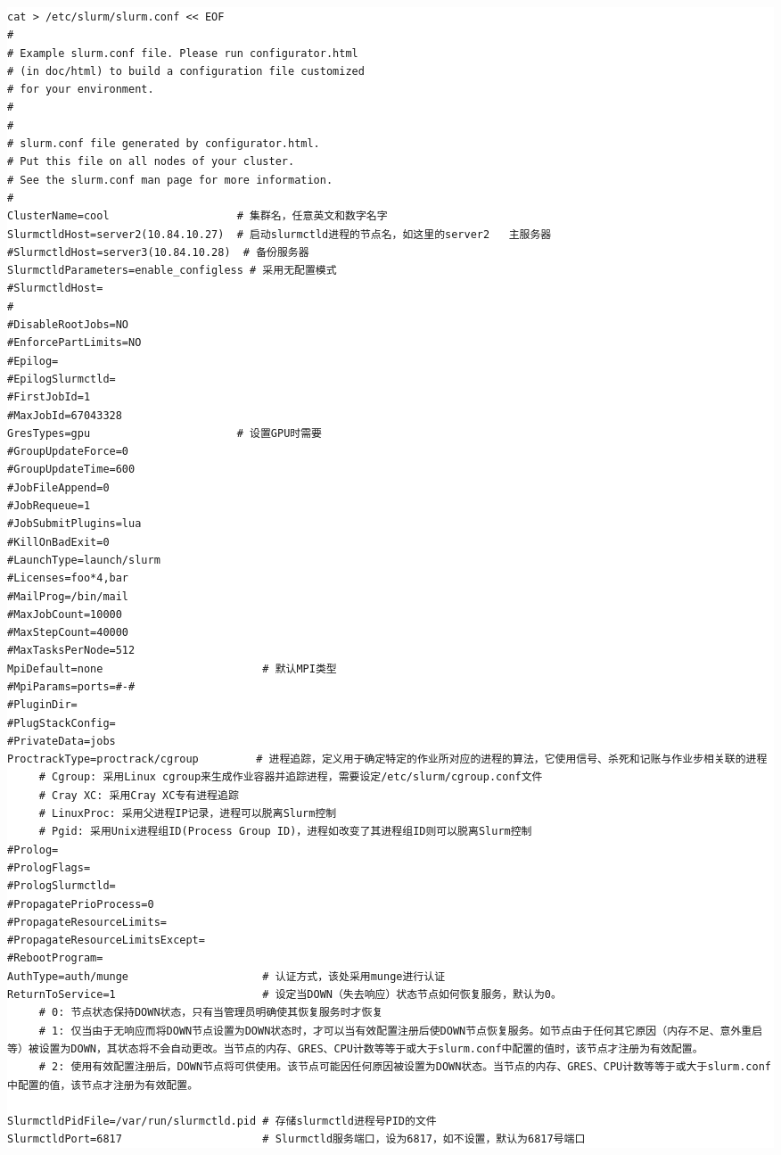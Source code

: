 ```shell
cat > /etc/slurm/slurm.conf << EOF
#
# Example slurm.conf file. Please run configurator.html
# (in doc/html) to build a configuration file customized
# for your environment.
#
#
# slurm.conf file generated by configurator.html.
# Put this file on all nodes of your cluster.
# See the slurm.conf man page for more information.
#
ClusterName=cool                    # 集群名，任意英文和数字名字
SlurmctldHost=server2(10.84.10.27)  # 启动slurmctld进程的节点名，如这里的server2   主服务器
#SlurmctldHost=server3(10.84.10.28)  # 备份服务器 
SlurmctldParameters=enable_configless # 采用无配置模式
#SlurmctldHost=
#
#DisableRootJobs=NO
#EnforcePartLimits=NO
#Epilog=
#EpilogSlurmctld=
#FirstJobId=1
#MaxJobId=67043328
GresTypes=gpu                       # 设置GPU时需要
#GroupUpdateForce=0
#GroupUpdateTime=600
#JobFileAppend=0
#JobRequeue=1
#JobSubmitPlugins=lua
#KillOnBadExit=0
#LaunchType=launch/slurm
#Licenses=foo*4,bar
#MailProg=/bin/mail
#MaxJobCount=10000
#MaxStepCount=40000
#MaxTasksPerNode=512
MpiDefault=none                         # 默认MPI类型
#MpiParams=ports=#-#
#PluginDir=
#PlugStackConfig=
#PrivateData=jobs
ProctrackType=proctrack/cgroup         # 进程追踪，定义用于确定特定的作业所对应的进程的算法，它使用信号、杀死和记账与作业步相关联的进程
     # Cgroup: 采用Linux cgroup来生成作业容器并追踪进程，需要设定/etc/slurm/cgroup.conf文件
     # Cray XC: 采用Cray XC专有进程追踪
     # LinuxProc: 采用父进程IP记录，进程可以脱离Slurm控制
     # Pgid: 采用Unix进程组ID(Process Group ID)，进程如改变了其进程组ID则可以脱离Slurm控制
#Prolog=
#PrologFlags=
#PrologSlurmctld=
#PropagatePrioProcess=0
#PropagateResourceLimits=
#PropagateResourceLimitsExcept=
#RebootProgram=
AuthType=auth/munge                     # 认证方式，该处采用munge进行认证
ReturnToService=1                       # 设定当DOWN（失去响应）状态节点如何恢复服务，默认为0。 
     # 0: 节点状态保持DOWN状态，只有当管理员明确使其恢复服务时才恢复
     # 1: 仅当由于无响应而将DOWN节点设置为DOWN状态时，才可以当有效配置注册后使DOWN节点恢复服务。如节点由于任何其它原因（内存不足、意外重启等）被设置为DOWN，其状态将不会自动更改。当节点的内存、GRES、CPU计数等等于或大于slurm.conf中配置的值时，该节点才注册为有效配置。
     # 2: 使用有效配置注册后，DOWN节点将可供使用。该节点可能因任何原因被设置为DOWN状态。当节点的内存、GRES、CPU计数等等于或大于slurm.conf 中配置的值，该节点才注册为有效配置。￼

SlurmctldPidFile=/var/run/slurmctld.pid # 存储slurmctld进程号PID的文件
SlurmctldPort=6817                      # Slurmctld服务端口，设为6817，如不设置，默认为6817号端口
```